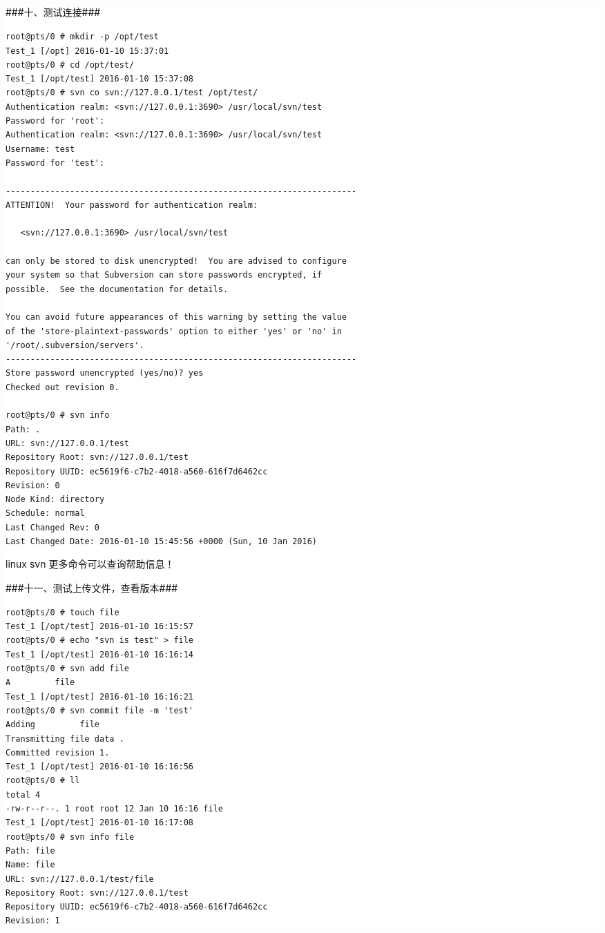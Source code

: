 ###十、测试连接###

	root@pts/0 # mkdir -p /opt/test
	Test_1 [/opt] 2016-01-10 15:37:01
	root@pts/0 # cd /opt/test/
	Test_1 [/opt/test] 2016-01-10 15:37:08
	root@pts/0 # svn co svn://127.0.0.1/test /opt/test/
	Authentication realm: <svn://127.0.0.1:3690> /usr/local/svn/test
	Password for 'root': 
	Authentication realm: <svn://127.0.0.1:3690> /usr/local/svn/test
	Username: test
	Password for 'test': 
	
	-----------------------------------------------------------------------
	ATTENTION!  Your password for authentication realm:
	
	   <svn://127.0.0.1:3690> /usr/local/svn/test
	
	can only be stored to disk unencrypted!  You are advised to configure
	your system so that Subversion can store passwords encrypted, if
	possible.  See the documentation for details.
	
	You can avoid future appearances of this warning by setting the value
	of the 'store-plaintext-passwords' option to either 'yes' or 'no' in
	'/root/.subversion/servers'.
	-----------------------------------------------------------------------
	Store password unencrypted (yes/no)? yes
	Checked out revision 0.

	root@pts/0 # svn info
	Path: .
	URL: svn://127.0.0.1/test
	Repository Root: svn://127.0.0.1/test
	Repository UUID: ec5619f6-c7b2-4018-a560-616f7d6462cc
	Revision: 0
	Node Kind: directory
	Schedule: normal
	Last Changed Rev: 0
	Last Changed Date: 2016-01-10 15:45:56 +0000 (Sun, 10 Jan 2016)

linux svn 更多命令可以查询帮助信息！

###十一、测试上传文件，查看版本###

	root@pts/0 # touch file
	Test_1 [/opt/test] 2016-01-10 16:15:57
	root@pts/0 # echo "svn is test" > file 
	Test_1 [/opt/test] 2016-01-10 16:16:14
	root@pts/0 # svn add file 
	A         file
	Test_1 [/opt/test] 2016-01-10 16:16:21
	root@pts/0 # svn commit file -m 'test'
	Adding         file
	Transmitting file data .
	Committed revision 1.
	Test_1 [/opt/test] 2016-01-10 16:16:56
	root@pts/0 # ll
	total 4
	-rw-r--r--. 1 root root 12 Jan 10 16:16 file
	Test_1 [/opt/test] 2016-01-10 16:17:08
	root@pts/0 # svn info file 
	Path: file
	Name: file
	URL: svn://127.0.0.1/test/file
	Repository Root: svn://127.0.0.1/test
	Repository UUID: ec5619f6-c7b2-4018-a560-616f7d6462cc
	Revision: 1